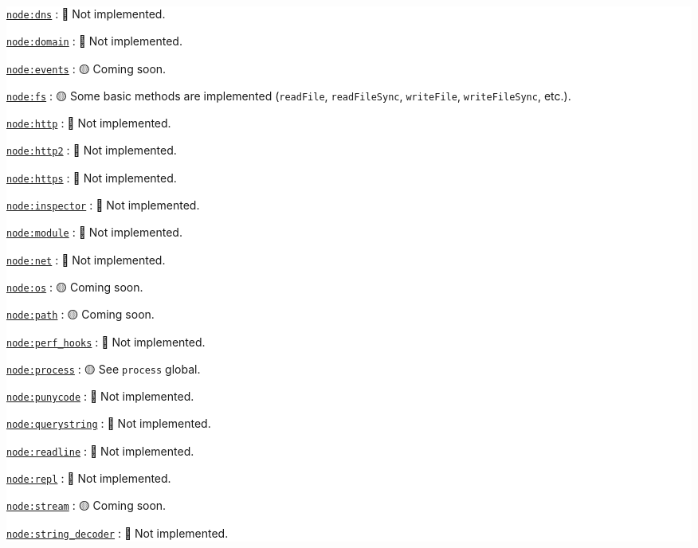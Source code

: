[`node:dns`](https://nodejs.org/api/dns.html)
: 🔴 Not implemented.

[`node:domain`](https://nodejs.org/api/domain.html)
: 🔴 Not implemented.

[`node:events`](https://nodejs.org/api/events.html)
: 🟡 Coming soon.

[`node:fs`](https://nodejs.org/api/fs.html)
: 🟡 Some basic methods are implemented (`readFile`, `readFileSync`, `writeFile`, `writeFileSync`, etc.).

[`node:http`](https://nodejs.org/api/http.html)
: 🔴 Not implemented.

[`node:http2`](https://nodejs.org/api/http2.html)
: 🔴 Not implemented.

[`node:https`](https://nodejs.org/api/https.html)
: 🔴 Not implemented.

[`node:inspector`](https://nodejs.org/api/inspector.html)
: 🔴 Not implemented.

[`node:module`](https://nodejs.org/api/module.html)
: 🔴 Not implemented.

[`node:net`](https://nodejs.org/api/net.html)
: 🔴 Not implemented.

[`node:os`](https://nodejs.org/api/os.html)
: 🟡 Coming soon.

[`node:path`](https://nodejs.org/api/path.html)
: 🟡 Coming soon.

[`node:perf_hooks`](https://nodejs.org/api/perf_hooks.html)
: 🔴 Not implemented.

[`node:process`](https://nodejs.org/api/process.html)
: 🟡 See `process` global.

[`node:punycode`](https://nodejs.org/api/punycode.html)
: 🔴 Not implemented.

[`node:querystring`](https://nodejs.org/api/querystring.html)
: 🔴 Not implemented.

[`node:readline`](https://nodejs.org/api/readline.html)
: 🔴 Not implemented.

[`node:repl`](https://nodejs.org/api/repl.html)
: 🔴 Not implemented.

[`node:stream`](https://nodejs.org/api/stream.html)
: 🟡 Coming soon.

[`node:string_decoder`](https://nodejs.org/api/string_decoder.html)
: 🔴 Not implemented.
